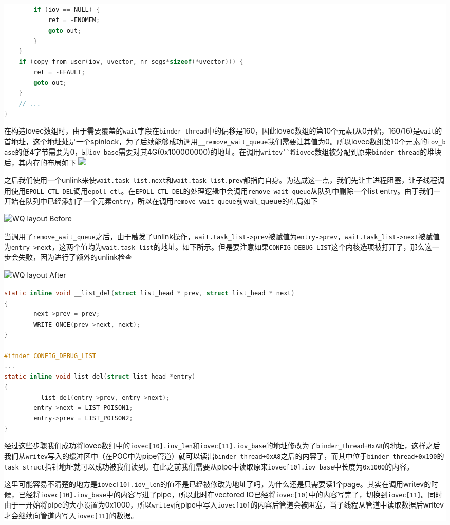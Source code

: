 ```C
		if (iov == NULL) {
			ret = -ENOMEM;
			goto out;
		}
	}
	if (copy_from_user(iov, uvector, nr_segs*sizeof(*uvector))) {
		ret = -EFAULT;
		goto out;
	}
    // ...
}
```

在构造iovec数组时，由于需要覆盖的`wait`字段在`binder_thread`中的偏移是160，因此iovec数组的第10个元素(从0开始，160/16)是`wait`的首地址，这个地址处是一个spinlock，为了后续能够成功调用`__remove_wait_queue`我们需要让其值为0。所以iovec数组第10个元素的`iov_base`的低4字节需要为0，即`iov_base`需要对其4G(0x100000000)的地址。在调用`writev``将iovec`数组被分配到原来`binder_thread`的堆块后，其内存的布局如下
![](https://xylearn-cloud-img.oss-cn-shanghai.aliyuncs.com/img/vavCg5-2020-11.png)

之后我们使用一个unlink来使`wait.task_list.next`和`wait.task_list.prev`都指向自身。为达成这一点，我们先让主进程阻塞，让子线程调用使用`EPOLL_CTL_DEL`调用`epoll_ctl`。在`EPOLL_CTL_DEL`的处理逻辑中会调用`remove_wait_queue`从队列中删除一个list entry。由于我们一开始在队列中已经添加了一个元素`entry`，所以在调用`remove_wait_queue`前wait_queue的布局如下

![WQ layout Before](https://xylearn-cloud-img.oss-cn-shanghai.aliyuncs.com/img/CVE-2019-2215-wq-layout-before-remove-2020-11.png)

当调用了`remove_wait_queue`之后，由于触发了unlink操作，`wait.task_list->prev`被赋值为`entry->prev`，`wait.task_list->next`被赋值为`entry->next`，这两个值均为`wait.task_list`的地址。如下所示。但是要注意如果`CONFIG_DEBUG_LIST`这个内核选项被打开了，那么这一步会失败，因为进行了额外的unlink检查

![WQ layout After](https://xylearn-cloud-img.oss-cn-shanghai.aliyuncs.com/img/CVE-2019-2215-wq-layout-after-remove-2020-11.png)

```C
static inline void __list_del(struct list_head * prev, struct list_head * next)
{
        next->prev = prev;
        WRITE_ONCE(prev->next, next);
}

#ifndef CONFIG_DEBUG_LIST
...
static inline void list_del(struct list_head *entry)
{
        __list_del(entry->prev, entry->next);
        entry->next = LIST_POISON1;
        entry->prev = LIST_POISON2;
}
```

经过这些步骤我们成功将iovec数组中的`iovec[10].iov_len`和`iovec[11].iov_base`的地址修改为了`binder_thread+0xA8`的地址，这样之后我们从`writev`写入的缓冲区中（在POC中为pipe管道）就可以读出`binder_thread+0xA8`之后的内容了，而其中位于`binder_thread+0x190`的`task_struct`指针地址就可以成功被我们读到。在此之前我们需要从pipe中读取原来`iovec[10].iov_base`中长度为`0x1000`的内容。

这里可能容易不清楚的地方是`iovec[10].iov_len`的值不是已经被修改为地址了吗，为什么还是只需要读1个page。其实在调用writev的时候，已经将`iovec[10].iov_base`中的内容写进了pipe，所以此时在vectored IO已经将`iovec[10]`中的内容写完了，切换到`iovec[11]`。同时由于一开始将pipe的大小设置为0x1000，所以`writev`向pipe中写入`iovec[10]`的内容后管道会被阻塞，当子线程从管道中读取数据后writev才会继续向管道内写入`iovec[11]`的数据。
